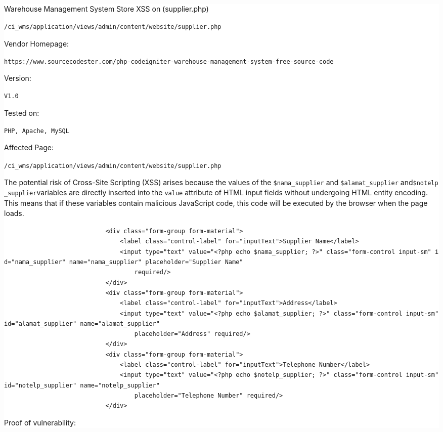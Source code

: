Warehouse Management System Store XSS on (supplier.php) 

```
/ci_wms/application/views/admin/content/website/supplier.php
```

Vendor Homepage:

```
https://www.sourcecodester.com/php-codeigniter-warehouse-management-system-free-source-code
```

Version: 

```
V1.0
```

Tested on: 

```
PHP, Apache, MySQL
```

Affected Page:

```
/ci_wms/application/views/admin/content/website/supplier.php
```

The potential risk of Cross-Site Scripting (XSS) arises because the values of the `$nama_supplier` and `$alamat_supplier` and`$notelp_supplier`variables are directly inserted into the `value` attribute of HTML input fields without undergoing HTML entity encoding. This means that if these variables contain malicious JavaScript code,  this code will be executed by the browser when the page loads.

```
                            <div class="form-group form-material">
                                <label class="control-label" for="inputText">Supplier Name</label>
                                <input type="text" value="<?php echo $nama_supplier; ?>" class="form-control input-sm" id="nama_supplier" name="nama_supplier" placeholder="Supplier Name"
                                    required/>
                            </div>
                            <div class="form-group form-material">
                                <label class="control-label" for="inputText">Address</label>
                                <input type="text" value="<?php echo $alamat_supplier; ?>" class="form-control input-sm" id="alamat_supplier" name="alamat_supplier"
                                    placeholder="Address" required/>
                            </div>
                            <div class="form-group form-material">
                                <label class="control-label" for="inputText">Telephone Number</label>
                                <input type="text" value="<?php echo $notelp_supplier; ?>" class="form-control input-sm" id="notelp_supplier" name="notelp_supplier"
                                    placeholder="Telephone Number" required/>
                            </div>
```

Proof of vulnerability:
